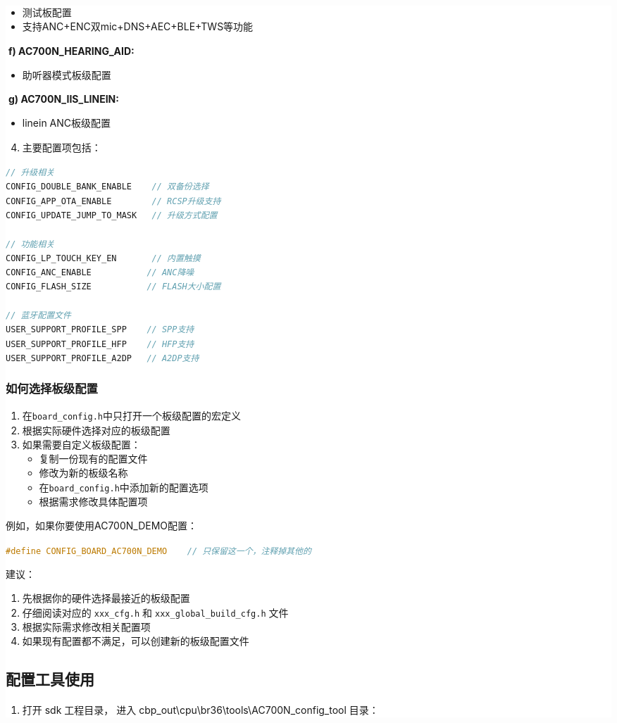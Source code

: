 - 测试板配置
- 支持ANC+ENC双mic+DNS+AEC+BLE+TWS等功能

​	**f) AC700N_HEARING_AID:**

- 助听器模式板级配置

​	**g) AC700N_IIS_LINEIN:**

- linein ANC板级配置

4. 主要配置项包括：

```c
// 升级相关
CONFIG_DOUBLE_BANK_ENABLE    // 双备份选择
CONFIG_APP_OTA_ENABLE        // RCSP升级支持
CONFIG_UPDATE_JUMP_TO_MASK   // 升级方式配置

// 功能相关
CONFIG_LP_TOUCH_KEY_EN       // 内置触摸
CONFIG_ANC_ENABLE           // ANC降噪
CONFIG_FLASH_SIZE           // FLASH大小配置

// 蓝牙配置文件
USER_SUPPORT_PROFILE_SPP    // SPP支持
USER_SUPPORT_PROFILE_HFP    // HFP支持
USER_SUPPORT_PROFILE_A2DP   // A2DP支持
```

### 如何选择板级配置

1. 在`board_config.h`中只打开一个板级配置的宏定义
2. 根据实际硬件选择对应的板级配置
3. 如果需要自定义板级配置：
   - 复制一份现有的配置文件
   - 修改为新的板级名称
   - 在`board_config.h`中添加新的配置选项
   - 根据需求修改具体配置项

例如，如果你要使用AC700N_DEMO配置：

```c
#define CONFIG_BOARD_AC700N_DEMO    // 只保留这一个，注释掉其他的
```

建议：

1. 先根据你的硬件选择最接近的板级配置
2. 仔细阅读对应的 `xxx_cfg.h` 和 `xxx_global_build_cfg.h` 文件
3. 根据实际需求修改相关配置项
4. 如果现有配置都不满足，可以创建新的板级配置文件

## 配置工具使用

1. 打开 sdk 工程目录， 进入 cbp_out\cpu\br36\tools\AC700N_config_tool 目录：
